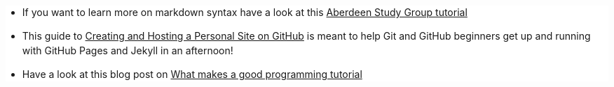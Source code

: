 * If you want to learn more on markdown syntax have a look at this [Aberdeen Study Group tutorial](https://aberdeenstudygroup.github.io/studyGroup/lessons/SG-T5-RMarkdown/Intro_RMarkdown/)

* This guide to [Creating and Hosting a Personal Site on GitHub](http://jmcglone.com/guides/github-pages/) is meant to help Git and GitHub beginners get up and running with GitHub Pages and Jekyll in an afternoon!

* Have a look at this blog post on [What makes a good programming tutorial](https://www.makeuseof.com/tag/makes-good-programming-tutorial/)
